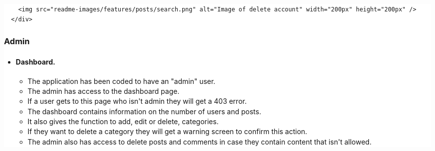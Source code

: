         <img src="readme-images/features/posts/search.png" alt="Image of delete account" width="200px" height="200px" />
      </div>
 ### Admin


  - #### Dashboard.
    - The application has been coded to have an "admin" user.
    - The admin has access to the dashboard page.
    - If a user gets to this page who isn't admin they will get a 403 error.
    - The dashboard contains information on the number of users and posts.
    - It also gives the function to add, edit or delete, categories.
    - If they want to delete a category they will get a warning screen to confirm this action.
    - The admin also has access to delete posts and comments in case they contain content that isn't allowed.
